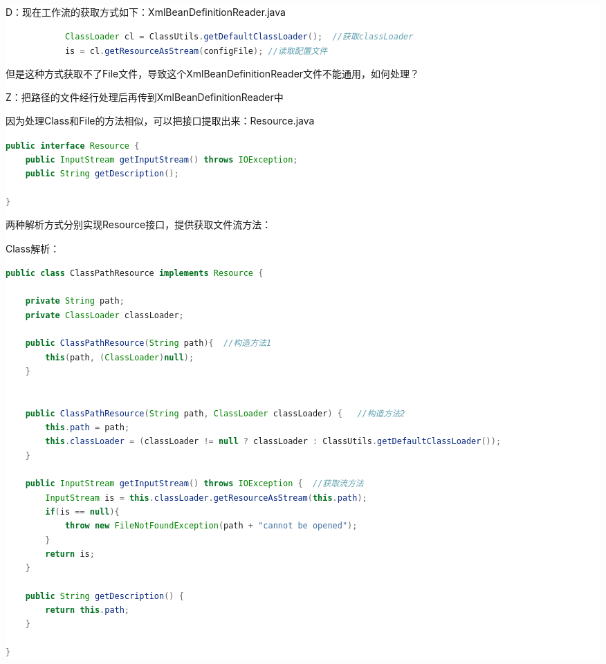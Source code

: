 D：现在工作流的获取方式如下：XmlBeanDefinitionReader.java

```java
			ClassLoader cl = ClassUtils.getDefaultClassLoader();  //获取classLoader
			is = cl.getResourceAsStream(configFile); //读取配置文件
```

但是这种方式获取不了File文件，导致这个XmlBeanDefinitionReader文件不能通用，如何处理？

Z：把路径的文件经行处理后再传到XmlBeanDefinitionReader中

因为处理Class和File的方法相似，可以把接口提取出来：Resource.java

```java
public interface Resource {
	public InputStream getInputStream() throws IOException;
	public String getDescription();

}
```

两种解析方式分别实现Resource接口，提供获取文件流方法：

Class解析：

```java
public class ClassPathResource implements Resource {
	
	private String path;
	private ClassLoader classLoader;

	public ClassPathResource(String path){  //构造方法1
		this(path, (ClassLoader)null);
	}
	
	
	public ClassPathResource(String path, ClassLoader classLoader) {   //构造方法2
		this.path = path;
		this.classLoader = (classLoader != null ? classLoader : ClassUtils.getDefaultClassLoader());
	}
	
	public InputStream getInputStream() throws IOException {  //获取流方法
		InputStream is = this.classLoader.getResourceAsStream(this.path);
		if(is == null){
			throw new FileNotFoundException(path + "cannot be opened");
		}
		return is;
	}

	public String getDescription() {
		return this.path;
	}

}
```
